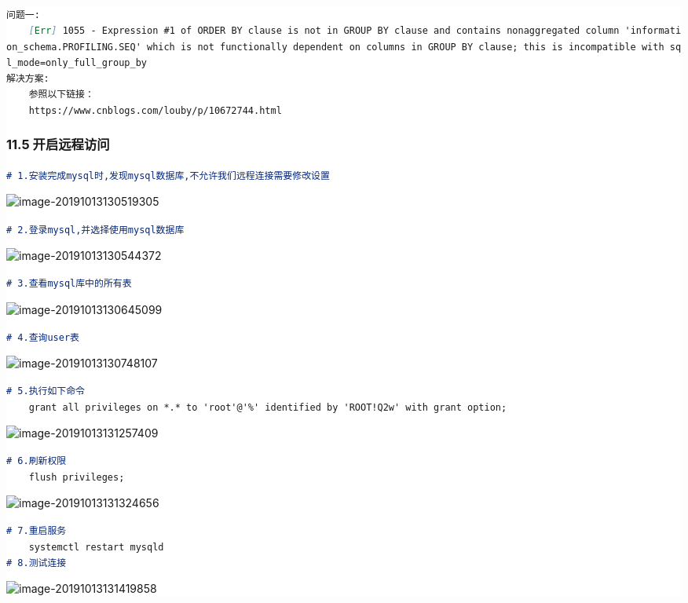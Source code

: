 ```markdown
问题一:
	[Err] 1055 - Expression #1 of ORDER BY clause is not in GROUP BY clause and contains nonaggregated column 'information_schema.PROFILING.SEQ' which is not functionally dependent on columns in GROUP BY clause; this is incompatible with sql_mode=only_full_group_by
解决方案:
	参照以下链接：
	https://www.cnblogs.com/louby/p/10672744.html
```

### 11.5 开启远程访问

```markdown
# 1.安装完成mysql时,发现mysql数据库,不允许我们远程连接需要修改设置
```

![image-20191013130519305](Linux.assets/image-20191013130519305.png)

```markdown
# 2.登录mysql,并选择使用mysql数据库
```

![image-20191013130544372](Linux.assets/image-20191013130544372.png)

```markdown
# 3.查看mysql库中的所有表
```

![image-20191013130645099](Linux.assets/image-20191013130645099.png)

```markdown
# 4.查询user表
```

![image-20191013130748107](Linux.assets/image-20191013130748107.png)

```markdown
# 5.执行如下命令
	grant all privileges on *.* to 'root'@'%' identified by 'ROOT!Q2w' with grant option;
```

![image-20191013131257409](Linux.assets/image-20191013131257409.png)

```markdown
# 6.刷新权限
	flush privileges;
```

![image-20191013131324656](Linux.assets/image-20191013131324656.png)

```markdown
# 7.重启服务
	systemctl restart mysqld
# 8.测试连接
```

![image-20191013131419858](Linux.assets/image-20191013131419858.png)
